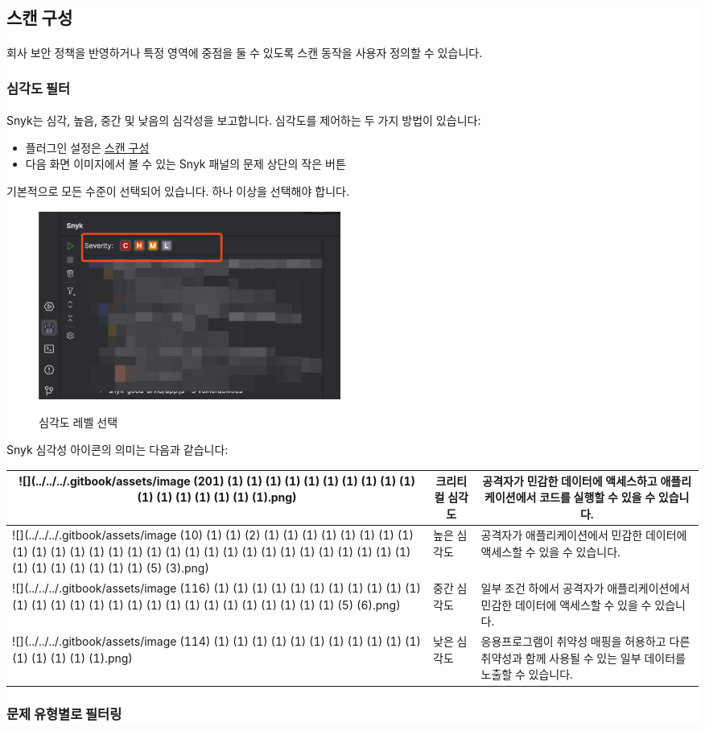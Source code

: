 ## 스캔 구성

회사 보안 정책을 반영하거나 특정 영역에 중점을 둘 수 있도록 스캔 동작을 사용자 정의할 수 있습니다.

### 심각도 필터

Snyk는 심각, 높음, 중간 및 낮음의 심각성을 보고합니다. 심각도를 제어하는 두 가지 방법이 있습니다:

- 플러그인 설정은 [스캔 구성](configuration-for-the-snyk-jetbrains-plugin-and-ide-proxy.md#scan-configuration)
- 다음 화면 이미지에서 볼 수 있는 Snyk 패널의 문제 상단의 작은 버튼

기본적으로 모든 수준이 선택되어 있습니다. 하나 이상을 선택해야 합니다.

<figure><img src="../../../.gitbook/assets/SCR-20241024-mfpi.png" alt="심각도 레벨 선택" width="375"><figcaption><p>심각도 레벨 선택</p></figcaption></figure>

Snyk 심각성 아이콘의 의미는 다음과 같습니다:

| ![](../../../.gitbook/assets/image (201) (1) (1) (1) (1) (1) (1) (1) (1) (1) (1) (1) (1) (1) (1) (1) (1) (1).png) | 크리티컬 심각도                                                                                                   | 공격자가 민감한 데이터에 액세스하고 애플리케이션에서 코드를 실행할 수 있을 수 있습니다.                                                               |
| --------------------------------------------------------------------------------------------------------- | ---------------------------------------------------------------------------------------------------------------------------------------------- | -------------------------------------------------------------------------------------------------------------------------------------------- |
| ![](../../../.gitbook/assets/image (10) (1) (1) (2) (1) (1) (1) (1) (1) (1) (1) (1) (1) (1) (1) (1) (1) (1) (1) (1) (1) (1) (1) (1) (1) (1) (1) (1) (1) (1) (1) (1) (1) (1) (1) (1) (1) (1) (1) (1) (5) (3).png)    | 높은 심각도 | 공격자가 애플리케이션에서 민감한 데이터에 액세스할 수 있을 수 있습니다.                                                                            |
| ![](../../../.gitbook/assets/image (116) (1) (1) (1) (1) (1) (1) (1) (1) (1) (1) (1) (1) (1) (1) (1) (1) (1) (1) (1) (1) (1) (1) (1) (1) (1) (1) (1) (1) (5) (6).png)                                          | 중간 심각도                                                                                                                                                                           | 일부 조건 하에서 공격자가 애플리케이션에서 민감한 데이터에 액세스할 수 있을 수 있습니다.                                                      |
| ![](../../../.gitbook/assets/image (114) (1) (1) (1) (1) (1) (1) (1) (1) (1) (1) (1) (1) (1) (1) (1) (1).png) | 낮은 심각도                                                                                                         | 응용프로그램이 취약성 매핑을 허용하고 다른 취약성과 함께 사용될 수 있는 일부 데이터를 노출할 수 있습니다. |

### 문제 유형별로 필터링
